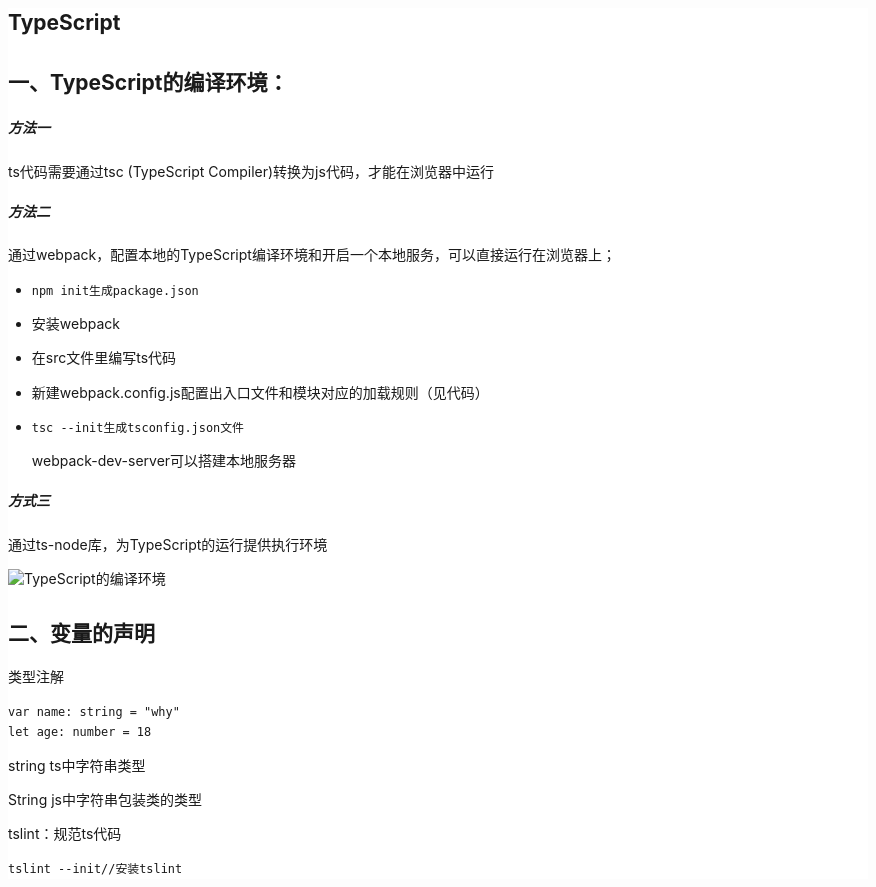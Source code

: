 ## TypeScript

## 一、TypeScript的编译环境：

##### 方法一

ts代码需要通过tsc (TypeScript Compiler)转换为js代码，才能在浏览器中运行

##### 方法二

通过webpack，配置本地的TypeScript编译环境和开启一个本地服务，可以直接运行在浏览器上；

- ```
  npm init生成package.json
  ```


- 安装webpack

- 在src文件里编写ts代码

- 新建webpack.config.js配置出入口文件和模块对应的加载规则（见代码）

- ```
  tsc --init生成tsconfig.json文件
  ```

  webpack-dev-server可以搭建本地服务器

##### 方式三

通过ts-node库，为TypeScript的运行提供执行环境

![TypeScript的编译环境](E:\工作\产品经理\Vue3\class_image\TypeScript的编译环境.png)



## 二、变量的声明

类型注解

```
var name: string = "why"
let age: number = 18
```

string ts中字符串类型

String js中字符串包装类的类型

tslint：规范ts代码

```
tslint --init//安装tslint
```
